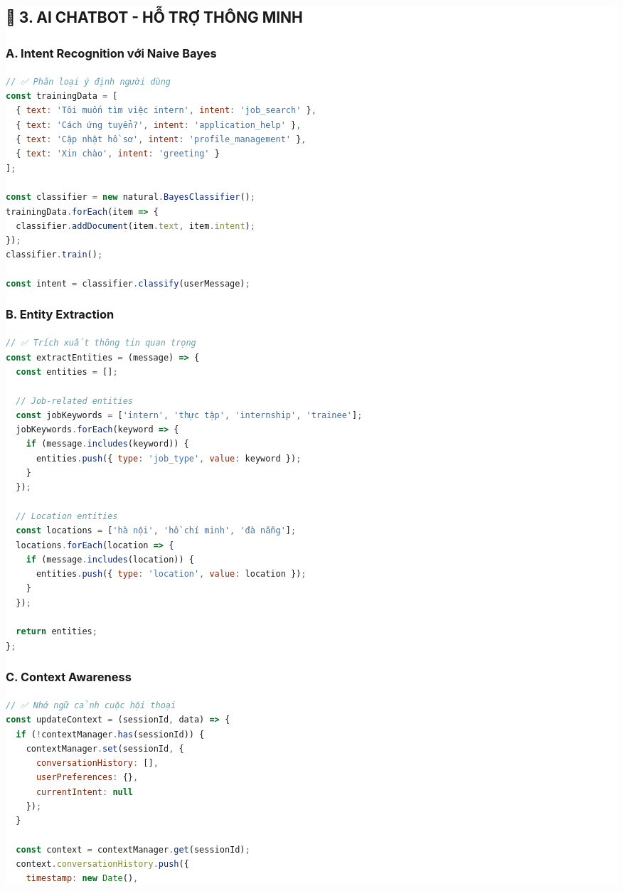 
## 💬 **3. AI CHATBOT - HỖ TRỢ THÔNG MINH**

### **A. Intent Recognition với Naive Bayes**
```javascript
// ✅ Phân loại ý định người dùng
const trainingData = [
  { text: 'Tôi muốn tìm việc intern', intent: 'job_search' },
  { text: 'Cách ứng tuyển?', intent: 'application_help' },
  { text: 'Cập nhật hồ sơ', intent: 'profile_management' },
  { text: 'Xin chào', intent: 'greeting' }
];

const classifier = new natural.BayesClassifier();
trainingData.forEach(item => {
  classifier.addDocument(item.text, item.intent);
});
classifier.train();

const intent = classifier.classify(userMessage);
```

### **B. Entity Extraction**
```javascript
// ✅ Trích xuất thông tin quan trọng
const extractEntities = (message) => {
  const entities = [];
  
  // Job-related entities
  const jobKeywords = ['intern', 'thực tập', 'internship', 'trainee'];
  jobKeywords.forEach(keyword => {
    if (message.includes(keyword)) {
      entities.push({ type: 'job_type', value: keyword });
    }
  });
  
  // Location entities
  const locations = ['hà nội', 'hồ chí minh', 'đà nẵng'];
  locations.forEach(location => {
    if (message.includes(location)) {
      entities.push({ type: 'location', value: location });
    }
  });
  
  return entities;
};
```

### **C. Context Awareness**
```javascript
// ✅ Nhớ ngữ cảnh cuộc hội thoại
const updateContext = (sessionId, data) => {
  if (!contextManager.has(sessionId)) {
    contextManager.set(sessionId, {
      conversationHistory: [],
      userPreferences: {},
      currentIntent: null
    });
  }
  
  const context = contextManager.get(sessionId);
  context.conversationHistory.push({
    timestamp: new Date(),
```